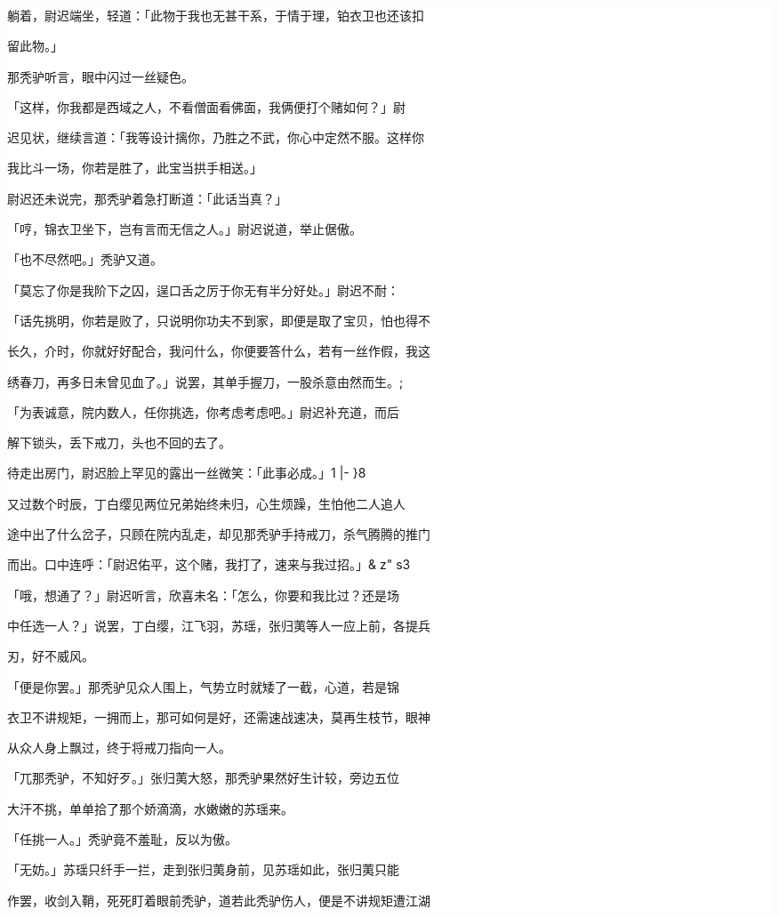 躺着，尉迟端坐，轻道：「此物于我也无甚干系，于情于理，铂衣卫也还该扣

留此物。」

那秃驴听言，眼中闪过一丝疑色。

「这样，你我都是西域之人，不看僧面看佛面，我俩便打个赌如何？」尉

迟见状，继续言道：「我等设计摛你，乃胜之不武，你心中定然不服。这样你

我比斗一场，你若是胜了，此宝当拱手相送。」

尉迟还未说完，那秃驴着急打断道：「此话当真？」



「哼，锦衣卫坐下，岂有言而无信之人。」尉迟说道，举止倨傲。



「也不尽然吧。」秃驴又道。

「莫忘了你是我阶下之囚，逞口舌之厉于你无有半分好处。」尉迟不耐：

「话先挑明，你若是败了，只说明你功夫不到家，即便是取了宝贝，怕也得不

长久，介时，你就好好配合，我问什么，你便要答什么，若有一丝作假，我这

绣春刀，再多日未曾见血了。」说罢，其单手握刀，一股杀意由然而生。;

「为表诚意，院内数人，任你挑选，你考虑考虑吧。」尉迟补充道，而后

解下锁头，丢下戒刀，头也不回的去了。

待走出房门，尉迟脸上罕见的露出一丝微笑：「此事必成。」1 |- }8



又过数个时辰，丁白缨见两位兄弟始终未归，心生烦躁，生怕他二人追人

途中出了什么岔子，只顾在院内乱走，却见那秃驴手持戒刀，杀气腾腾的推门

而出。口中连呼：「尉迟佑平，这个赌，我打了，速来与我过招。」& z" s3



「哦，想通了？」尉迟听言，欣喜未名：「怎么，你要和我比过？还是场

中任选一人？」说罢，丁白缨，江飞羽，苏瑶，张归荑等人一应上前，各提兵

刃，好不威风。



「便是你罢。」那秃驴见众人围上，气势立时就矮了一截，心道，若是锦

衣卫不讲规矩，一拥而上，那可如何是好，还需速战速决，莫再生枝节，眼神

从众人身上飘过，终于将戒刀指向一人。

「兀那秃驴，不知好歹。」张归荑大怒，那秃驴果然好生计较，旁边五位

大汗不挑，单单拾了那个娇滴滴，水嫩嫩的苏瑶来。

「任挑一人。」秃驴竟不羞耻，反以为傲。

「无妨。」苏瑶只纤手一拦，走到张归荑身前，见苏瑶如此，张归荑只能

作罢，收剑入鞘，死死盯着眼前秃驴，道若此秃驴伤人，便是不讲规矩遭江湖
